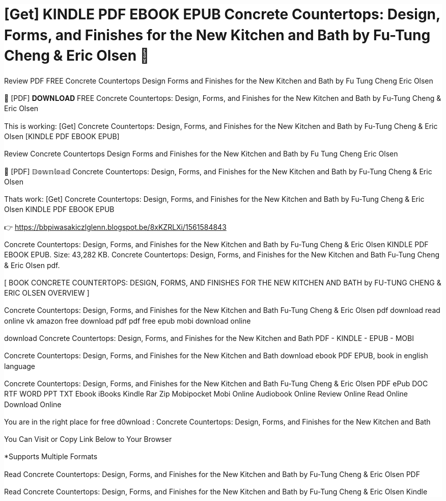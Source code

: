 # [Get] KINDLE PDF EBOOK EPUB Concrete Countertops: Design, Forms, and Finishes for the New Kitchen and Bath by  Fu-Tung Cheng &  Eric Olsen 💑
Review PDF FREE Concrete Countertops Design Forms and Finishes for the New Kitchen and Bath by Fu Tung Cheng Eric Olsen

📘 [PDF] 𝐃𝐎𝐖𝐍𝐋𝐎𝐀𝐃 FREE Concrete Countertops: Design, Forms, and Finishes for the New Kitchen and Bath by Fu-Tung Cheng & Eric Olsen

This is working: [Get] Concrete Countertops: Design, Forms, and Finishes for the New Kitchen and Bath by Fu-Tung Cheng & Eric Olsen [KINDLE PDF EBOOK EPUB]


Review Concrete Countertops Design Forms and Finishes for the New Kitchen and Bath by Fu Tung Cheng Eric Olsen

💑 [PDF] 𝔻𝕠𝕨𝕟𝕝𝕠𝕒𝕕 Concrete Countertops: Design, Forms, and Finishes for the New Kitchen and Bath by Fu-Tung Cheng & Eric Olsen

Thats work: [Get] Concrete Countertops: Design, Forms, and Finishes for the New Kitchen and Bath by Fu-Tung Cheng & Eric Olsen KINDLE PDF EBOOK EPUB



👉 https://bbpiwasakiczlglenn.blogspot.be/8xKZRLXi/1561584843



Concrete Countertops: Design, Forms, and Finishes for the New Kitchen and Bath by Fu-Tung Cheng & Eric Olsen KINDLE PDF EBOOK EPUB. Size: 43,282 KB. Concrete Countertops: Design, Forms, and Finishes for the New Kitchen and Bath Fu-Tung Cheng & Eric Olsen pdf.

[ BOOK CONCRETE COUNTERTOPS: DESIGN, FORMS, AND FINISHES FOR THE NEW KITCHEN AND BATH by FU-TUNG CHENG & ERIC OLSEN OVERVIEW ]

Concrete Countertops: Design, Forms, and Finishes for the New Kitchen and Bath Fu-Tung Cheng & Eric Olsen pdf download read online vk amazon free download pdf pdf free epub mobi download online

download Concrete Countertops: Design, Forms, and Finishes for the New Kitchen and Bath PDF - KINDLE - EPUB - MOBI

Concrete Countertops: Design, Forms, and Finishes for the New Kitchen and Bath download ebook PDF EPUB, book in english language

Concrete Countertops: Design, Forms, and Finishes for the New Kitchen and Bath Fu-Tung Cheng & Eric Olsen PDF ePub DOC RTF WORD PPT TXT Ebook iBooks Kindle Rar Zip Mobipocket Mobi Online Audiobook Online Review Online Read Online Download Online

You are in the right place for free d0wnload : Concrete Countertops: Design, Forms, and Finishes for the New Kitchen and Bath

You Can Visit or Copy Link Below to Your Browser

*Supports Multiple Formats

Read Concrete Countertops: Design, Forms, and Finishes for the New Kitchen and Bath by Fu-Tung Cheng & Eric Olsen PDF

Read Concrete Countertops: Design, Forms, and Finishes for the New Kitchen and Bath by Fu-Tung Cheng & Eric Olsen Kindle
